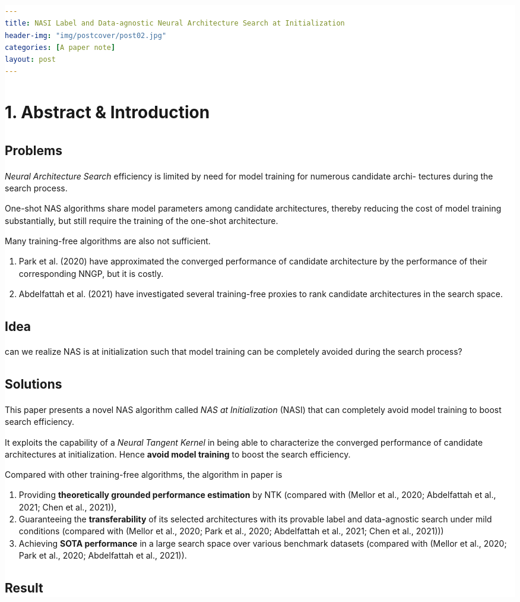 ```yaml
---
title: NASI Label and Data-agnostic Neural Architecture Search at Initialization
header-img: "img/postcover/post02.jpg"
categories: [A paper note]
layout: post
---
```


# 1. Abstract & Introduction

## Problems

*Neural Architecture Search* efficiency is limited by need for model training for numerous candidate archi- tectures during the search process.

One-shot NAS algorithms share model parameters among candidate architectures, thereby reducing the cost of model training substantially, but still require the training of the one-shot architecture.

Many training-free algorithms are also not sufficient. 

1. Park et al. (2020) have approximated the converged performance of candidate architecture by the performance of their corresponding NNGP, but it is costly. 

2. Abdelfattah et al. (2021) have investigated several training-free proxies to rank candidate architectures in the search space.

## Idea

can we realize NAS is at initialization such that model training can be completely avoided during the search process?

## Solutions

This paper presents a novel NAS algorithm called *NAS at Initialization* (NASI) that can completely avoid model training to boost search efficiency.

It exploits the capability of a *Neural Tangent Kernel* in being able to characterize the converged performance of candidate architectures at initialization. Hence **avoid model training** to boost the search efficiency.

Compared with other training-free algorithms, the algorithm in paper is 

1. Providing **theoretically grounded performance estimation** by NTK (compared with (Mellor et al., 2020; Abdelfattah et al., 2021; Chen et al., 2021)),
2. Guaranteeing the **transferability** of its selected architectures with its provable label and data-agnostic search under mild conditions (compared with (Mellor et al., 2020; Park et al., 2020; Abdelfattah et al., 2021; Chen et al., 2021)))
3. Achieving **SOTA performance** in a large search space over various benchmark datasets (compared with (Mellor et al., 2020; Park et al., 2020; Abdelfattah et al., 2021)).

## Result

